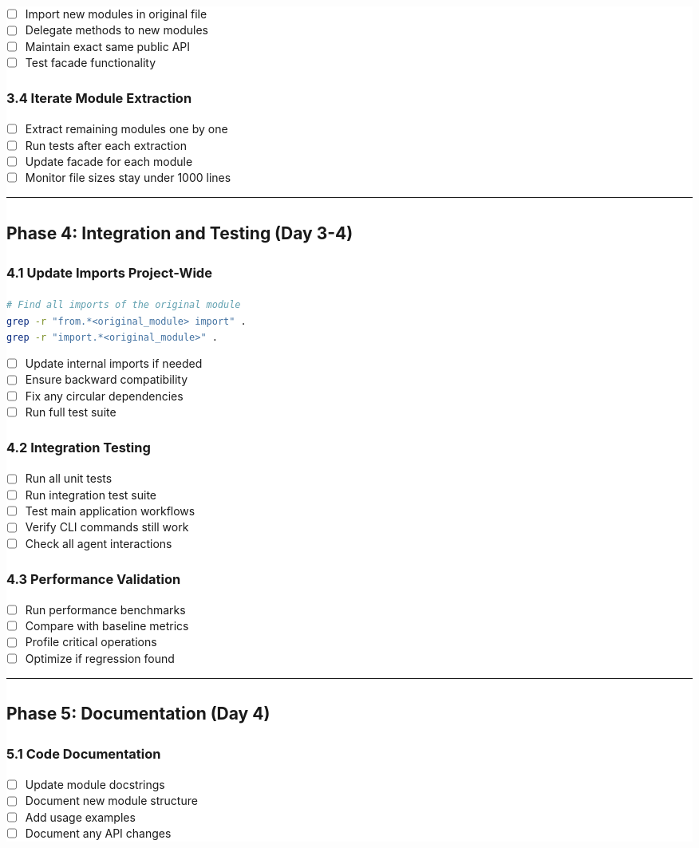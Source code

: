 - [ ] Import new modules in original file
- [ ] Delegate methods to new modules
- [ ] Maintain exact same public API
- [ ] Test facade functionality

### 3.4 Iterate Module Extraction
- [ ] Extract remaining modules one by one
- [ ] Run tests after each extraction
- [ ] Update facade for each module
- [ ] Monitor file sizes stay under 1000 lines

---

## Phase 4: Integration and Testing (Day 3-4)

### 4.1 Update Imports Project-Wide
```bash
# Find all imports of the original module
grep -r "from.*<original_module> import" .
grep -r "import.*<original_module>" .
```

- [ ] Update internal imports if needed
- [ ] Ensure backward compatibility
- [ ] Fix any circular dependencies
- [ ] Run full test suite

### 4.2 Integration Testing
- [ ] Run all unit tests
- [ ] Run integration test suite
- [ ] Test main application workflows
- [ ] Verify CLI commands still work
- [ ] Check all agent interactions

### 4.3 Performance Validation
- [ ] Run performance benchmarks
- [ ] Compare with baseline metrics
- [ ] Profile critical operations
- [ ] Optimize if regression found

---

## Phase 5: Documentation (Day 4)

### 5.1 Code Documentation
- [ ] Update module docstrings
- [ ] Document new module structure
- [ ] Add usage examples
- [ ] Document any API changes
